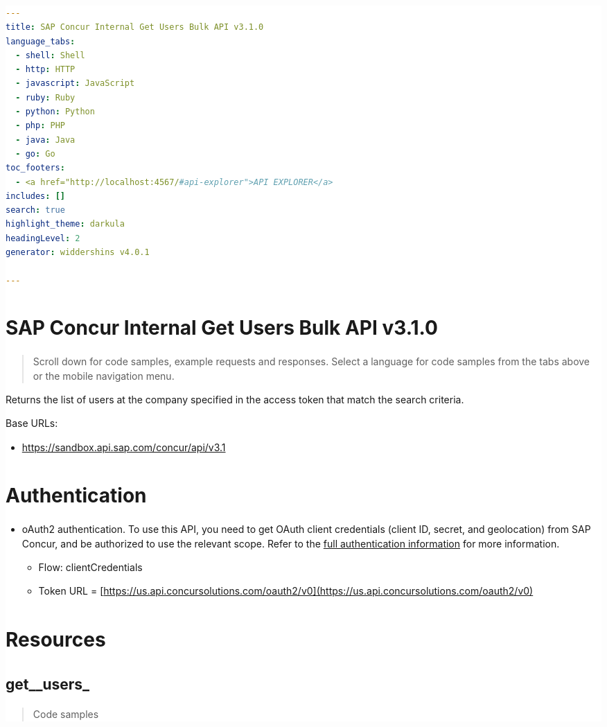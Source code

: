 ```yaml
---
title: SAP Concur Internal Get Users Bulk API v3.1.0
language_tabs:
  - shell: Shell
  - http: HTTP
  - javascript: JavaScript
  - ruby: Ruby
  - python: Python
  - php: PHP
  - java: Java
  - go: Go
toc_footers:
  - <a href="http://localhost:4567/#api-explorer">API EXPLORER</a>
includes: []
search: true
highlight_theme: darkula
headingLevel: 2
generator: widdershins v4.0.1

---
```


<h1 id="sap-concur-internal-get-users-bulk-api">SAP Concur Internal Get Users Bulk API v3.1.0</h1>

> Scroll down for code samples, example requests and responses. Select a language for code samples from the tabs above or the mobile navigation menu.

Returns the list of users at the company specified in the access token that match the search criteria.

Base URLs:

* <a href="https://sandbox.api.sap.com/concur/api/v3.1">https://sandbox.api.sap.com/concur/api/v3.1</a>

# Authentication

- oAuth2 authentication. To use this API, you need to get OAuth client credentials (client ID, secret, and geolocation) from SAP Concur, and be authorized to use the relevant scope. Refer to the <a href="https://developer.concur.com/api-reference/authentication/getting-started.html">full authentication information</a> for more information.

    - Flow: clientCredentials

    - Token URL = [https://us.api.concursolutions.com/oauth2/v0](https://us.api.concursolutions.com/oauth2/v0)

<h1 id="sap-concur-internal-get-users-bulk-api-resources">Resources</h1>

## get__users_

> Code samples
